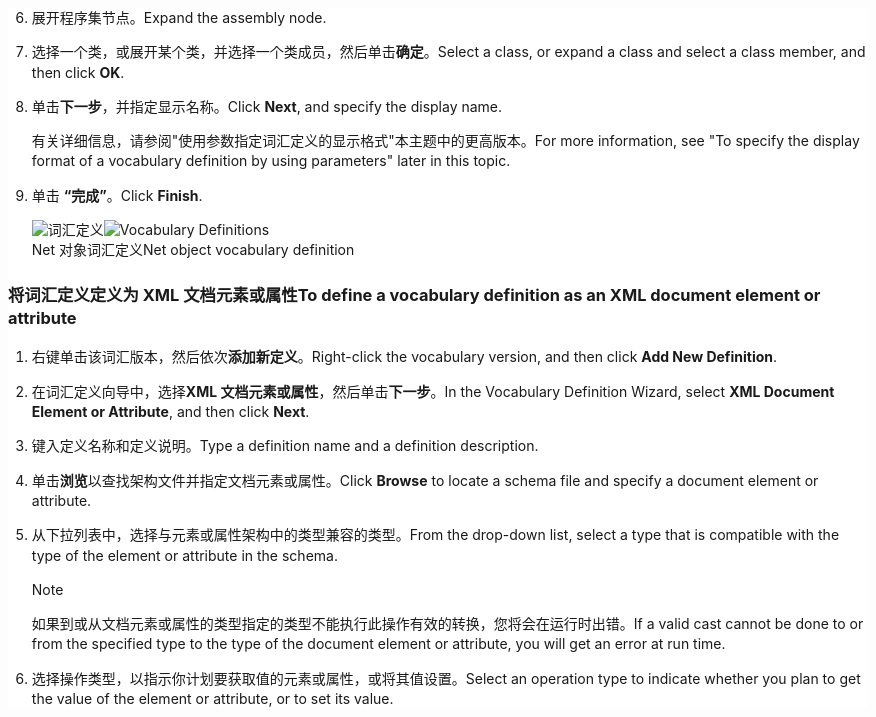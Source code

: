 6.  <span data-ttu-id="3f8ee-155">展开程序集节点。</span><span class="sxs-lookup"><span data-stu-id="3f8ee-155">Expand the assembly node.</span></span>  
  
7.  <span data-ttu-id="3f8ee-156">选择一个类，或展开某个类，并选择一个类成员，然后单击**确定**。</span><span class="sxs-lookup"><span data-stu-id="3f8ee-156">Select a class, or expand a class and select a class member, and then click **OK**.</span></span>  
  
8.  <span data-ttu-id="3f8ee-157">单击**下一步**，并指定显示名称。</span><span class="sxs-lookup"><span data-stu-id="3f8ee-157">Click **Next**, and specify the display name.</span></span>  
  
     <span data-ttu-id="3f8ee-158">有关详细信息，请参阅"使用参数指定词汇定义的显示格式"本主题中的更高版本。</span><span class="sxs-lookup"><span data-stu-id="3f8ee-158">For more information, see "To specify the display format of a vocabulary definition by using parameters" later in this topic.</span></span>  
  
9. <span data-ttu-id="3f8ee-159">单击 **“完成”**。</span><span class="sxs-lookup"><span data-stu-id="3f8ee-159">Click **Finish**.</span></span>  
  
     <span data-ttu-id="3f8ee-160">![词汇定义](../core/media/4259101f-26dd-488f-81c0-f8d225e4016e.gif "4259101f-26dd-488f-81c0-f8d225e4016e")</span><span class="sxs-lookup"><span data-stu-id="3f8ee-160">![Vocabulary Definitions](../core/media/4259101f-26dd-488f-81c0-f8d225e4016e.gif "4259101f-26dd-488f-81c0-f8d225e4016e")</span></span>  
<span data-ttu-id="3f8ee-161">Net 对象词汇定义</span><span class="sxs-lookup"><span data-stu-id="3f8ee-161">Net object vocabulary definition</span></span>  
  
### <a name="to-define-a-vocabulary-definition-as-an-xml-document-element-or-attribute"></a><span data-ttu-id="3f8ee-162">将词汇定义定义为 XML 文档元素或属性</span><span class="sxs-lookup"><span data-stu-id="3f8ee-162">To define a vocabulary definition as an XML document element or attribute</span></span>  
  
1.  <span data-ttu-id="3f8ee-163">右键单击该词汇版本，然后依次**添加新定义**。</span><span class="sxs-lookup"><span data-stu-id="3f8ee-163">Right-click the vocabulary version, and then click **Add New Definition**.</span></span>  
  
2.  <span data-ttu-id="3f8ee-164">在词汇定义向导中，选择**XML 文档元素或属性**，然后单击**下一步**。</span><span class="sxs-lookup"><span data-stu-id="3f8ee-164">In the Vocabulary Definition Wizard, select **XML Document Element or Attribute**, and then click **Next**.</span></span>  
  
3.  <span data-ttu-id="3f8ee-165">键入定义名称和定义说明。</span><span class="sxs-lookup"><span data-stu-id="3f8ee-165">Type a definition name and a definition description.</span></span>  
  
4.  <span data-ttu-id="3f8ee-166">单击**浏览**以查找架构文件并指定文档元素或属性。</span><span class="sxs-lookup"><span data-stu-id="3f8ee-166">Click **Browse** to locate a schema file and specify a document element or attribute.</span></span>  
  
5.  <span data-ttu-id="3f8ee-167">从下拉列表中，选择与元素或属性架构中的类型兼容的类型。</span><span class="sxs-lookup"><span data-stu-id="3f8ee-167">From the drop-down list, select a type that is compatible with the type of the element or attribute in the schema.</span></span>  
  
    > [!NOTE]
    >  <span data-ttu-id="3f8ee-168">如果到或从文档元素或属性的类型指定的类型不能执行此操作有效的转换，您将会在运行时出错。</span><span class="sxs-lookup"><span data-stu-id="3f8ee-168">If a valid cast cannot be done to or from the specified type to the type of the document element or attribute, you will get an error at run time.</span></span>  
  
6.  <span data-ttu-id="3f8ee-169">选择操作类型，以指示你计划要获取值的元素或属性，或将其值设置。</span><span class="sxs-lookup"><span data-stu-id="3f8ee-169">Select an operation type to indicate whether you plan to get the value of the element or attribute, or to set its value.</span></span>  
  
